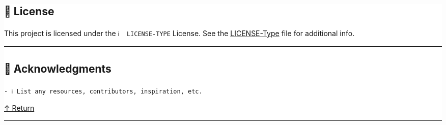 
## 📄 License

This project is licensed under the `ℹ️  LICENSE-TYPE` License. See the [LICENSE-Type](LICENSE) file for additional info.

---

## 👏 Acknowledgments

`- ℹ️ List any resources, contributors, inspiration, etc.`

[↑ Return](#Top)

---
